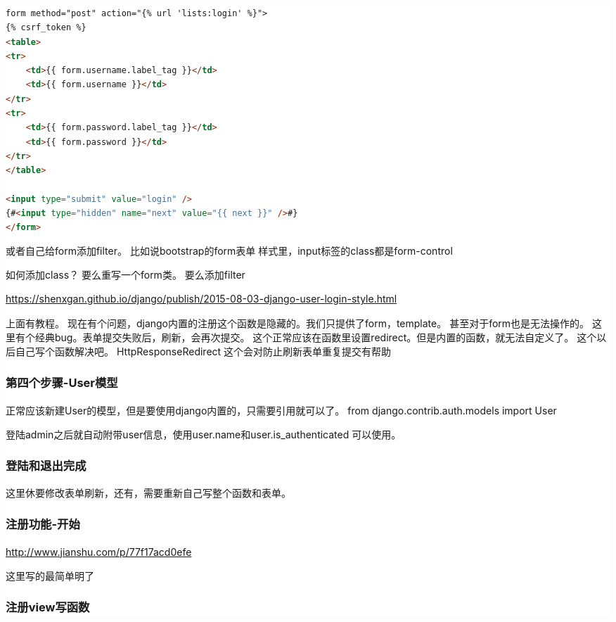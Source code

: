 ```html
form method="post" action="{% url 'lists:login' %}">
{% csrf_token %}
<table>
<tr>
    <td>{{ form.username.label_tag }}</td>
    <td>{{ form.username }}</td>
</tr>
<tr>
    <td>{{ form.password.label_tag }}</td>
    <td>{{ form.password }}</td>
</tr>
</table>

<input type="submit" value="login" />
{#<input type="hidden" name="next" value="{{ next }}" />#}
</form>

```

或者自己给form添加filter。
比如说bootstrap的form表单 样式里，input标签的class都是form-control

如何添加class？
要么重写一个form类。
要么添加filter

https://shenxgan.github.io/django/publish/2015-08-03-django-user-login-style.html

上面有教程。
现在有个问题，django内置的注册这个函数是隐藏的。我们只提供了form，template。
甚至对于form也是无法操作的。
这里有个经典bug。表单提交失败后，刷新，会再次提交。
这个正常应该在函数里设置redirect。但是内置的函数，就无法自定义了。
这个以后自己写个函数解决吧。
HttpResponseRedirect 这个会对防止刷新表单重复提交有帮助


### 第四个步骤-User模型
正常应该新建User的模型，但是要使用django内置的，只需要引用就可以了。
from django.contrib.auth.models import User

登陆admin之后就自动附带user信息，使用user.name和user.is_authenticated
可以使用。

### 登陆和退出完成
这里休要修改表单刷新，还有，需要重新自己写整个函数和表单。

### 注册功能-开始

http://www.jianshu.com/p/77f17acd0efe

这里写的最简单明了

### 注册view写函数
